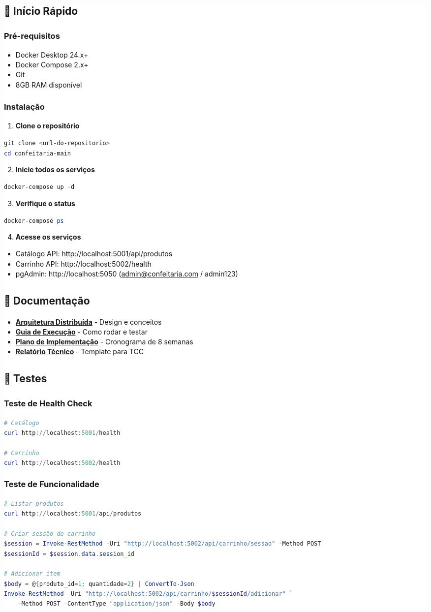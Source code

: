 ## 🚀 Início Rápido

### Pré-requisitos

- Docker Desktop 24.x+
- Docker Compose 2.x+
- Git
- 8GB RAM disponível

### Instalação

1. **Clone o repositório**
```powershell
git clone <url-do-repositorio>
cd confeitaria-main
```

2. **Inicie todos os serviços**
```powershell
docker-compose up -d
```

3. **Verifique o status**
```powershell
docker-compose ps
```

4. **Acesse os serviços**
- Catálogo API: http://localhost:5001/api/produtos
- Carrinho API: http://localhost:5002/health
- pgAdmin: http://localhost:5050 (admin@confeitaria.com / admin123)

## 📖 Documentação

- [**Arquitetura Distribuída**](ARQUITETURA_DISTRIBUIDA.md) - Design e conceitos
- [**Guia de Execução**](GUIA_EXECUCAO.md) - Como rodar e testar
- [**Plano de Implementação**](PLANO_IMPLEMENTACAO.md) - Cronograma de 8 semanas
- [**Relatório Técnico**](docs/RELATORIO_TEMPLATE.md) - Template para TCC

## 🧪 Testes

### Teste de Health Check
```powershell
# Catálogo
curl http://localhost:5001/health

# Carrinho
curl http://localhost:5002/health
```

### Teste de Funcionalidade
```powershell
# Listar produtos
curl http://localhost:5001/api/produtos

# Criar sessão de carrinho
$session = Invoke-RestMethod -Uri "http://localhost:5002/api/carrinho/sessao" -Method POST
$sessionId = $session.data.session_id

# Adicionar item
$body = @{produto_id=1; quantidade=2} | ConvertTo-Json
Invoke-RestMethod -Uri "http://localhost:5002/api/carrinho/$sessionId/adicionar" `
    -Method POST -ContentType "application/json" -Body $body
```
